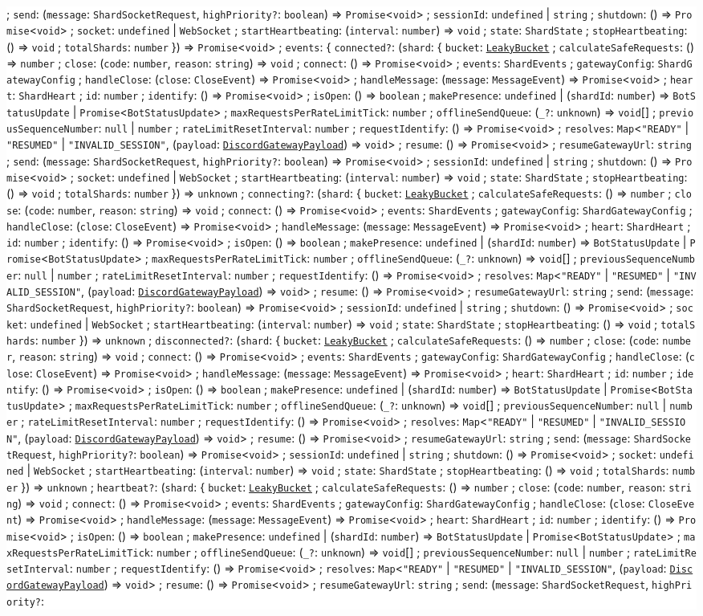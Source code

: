 ; `send`: (`message`: `ShardSocketRequest`, `highPriority?`: `boolean`) => `Promise`<`void`\> ; `sessionId`: `undefined` \| `string` ; `shutdown`: () => `Promise`<`void`\> ; `socket`: `undefined` \| `WebSocket` ; `startHeartbeating`: (`interval`: `number`) => `void` ; `state`: `ShardState` ; `stopHeartbeating`: () => `void` ; `totalShards`: `number` }) => `Promise`<`void`\> ; `events`: { `connected?`: (`shard`: { `bucket`: [`LeakyBucket`](discordeno_bot.LeakyBucket.md) ; `calculateSafeRequests`: () => `number` ; `close`: (`code`: `number`, `reason`: `string`) => `void` ; `connect`: () => `Promise`<`void`\> ; `events`: `ShardEvents` ; `gatewayConfig`: `ShardGatewayConfig` ; `handleClose`: (`close`: `CloseEvent`) => `Promise`<`void`\> ; `handleMessage`: (`message`: `MessageEvent`) => `Promise`<`void`\> ; `heart`: `ShardHeart` ; `id`: `number` ; `identify`: () => `Promise`<`void`\> ; `isOpen`: () => `boolean` ; `makePresence`: `undefined` \| (`shardId`: `number`) => `BotStatusUpdate` \| `Promise`<`BotStatusUpdate`\> ; `maxRequestsPerRateLimitTick`: `number` ; `offlineSendQueue`: (`_?`: `unknown`) => `void`[] ; `previousSequenceNumber`: `null` \| `number` ; `rateLimitResetInterval`: `number` ; `requestIdentify`: () => `Promise`<`void`\> ; `resolves`: `Map`<`"READY"` \| `"RESUMED"` \| `"INVALID_SESSION"`, (`payload`: [`DiscordGatewayPayload`](discordeno_bot.DiscordGatewayPayload.md)) => `void`\> ; `resume`: () => `Promise`<`void`\> ; `resumeGatewayUrl`: `string` ; `send`: (`message`: `ShardSocketRequest`, `highPriority?`: `boolean`) => `Promise`<`void`\> ; `sessionId`: `undefined` \| `string` ; `shutdown`: () => `Promise`<`void`\> ; `socket`: `undefined` \| `WebSocket` ; `startHeartbeating`: (`interval`: `number`) => `void` ; `state`: `ShardState` ; `stopHeartbeating`: () => `void` ; `totalShards`: `number` }) => `unknown` ; `connecting?`: (`shard`: { `bucket`: [`LeakyBucket`](discordeno_bot.LeakyBucket.md) ; `calculateSafeRequests`: () => `number` ; `close`: (`code`: `number`, `reason`: `string`) => `void` ; `connect`: () => `Promise`<`void`\> ; `events`: `ShardEvents` ; `gatewayConfig`: `ShardGatewayConfig` ; `handleClose`: (`close`: `CloseEvent`) => `Promise`<`void`\> ; `handleMessage`: (`message`: `MessageEvent`) => `Promise`<`void`\> ; `heart`: `ShardHeart` ; `id`: `number` ; `identify`: () => `Promise`<`void`\> ; `isOpen`: () => `boolean` ; `makePresence`: `undefined` \| (`shardId`: `number`) => `BotStatusUpdate` \| `Promise`<`BotStatusUpdate`\> ; `maxRequestsPerRateLimitTick`: `number` ; `offlineSendQueue`: (`_?`: `unknown`) => `void`[] ; `previousSequenceNumber`: `null` \| `number` ; `rateLimitResetInterval`: `number` ; `requestIdentify`: () => `Promise`<`void`\> ; `resolves`: `Map`<`"READY"` \| `"RESUMED"` \| `"INVALID_SESSION"`, (`payload`: [`DiscordGatewayPayload`](discordeno_bot.DiscordGatewayPayload.md)) => `void`\> ; `resume`: () => `Promise`<`void`\> ; `resumeGatewayUrl`: `string` ; `send`: (`message`: `ShardSocketRequest`, `highPriority?`: `boolean`) => `Promise`<`void`\> ; `sessionId`: `undefined` \| `string` ; `shutdown`: () => `Promise`<`void`\> ; `socket`: `undefined` \| `WebSocket` ; `startHeartbeating`: (`interval`: `number`) => `void` ; `state`: `ShardState` ; `stopHeartbeating`: () => `void` ; `totalShards`: `number` }) => `unknown` ; `disconnected?`: (`shard`: { `bucket`: [`LeakyBucket`](discordeno_bot.LeakyBucket.md) ; `calculateSafeRequests`: () => `number` ; `close`: (`code`: `number`, `reason`: `string`) => `void` ; `connect`: () => `Promise`<`void`\> ; `events`: `ShardEvents` ; `gatewayConfig`: `ShardGatewayConfig` ; `handleClose`: (`close`: `CloseEvent`) => `Promise`<`void`\> ; `handleMessage`: (`message`: `MessageEvent`) => `Promise`<`void`\> ; `heart`: `ShardHeart` ; `id`: `number` ; `identify`: () => `Promise`<`void`\> ; `isOpen`: () => `boolean` ; `makePresence`: `undefined` \| (`shardId`: `number`) => `BotStatusUpdate` \| `Promise`<`BotStatusUpdate`\> ; `maxRequestsPerRateLimitTick`: `number` ; `offlineSendQueue`: (`_?`: `unknown`) => `void`[] ; `previousSequenceNumber`: `null` \| `number` ; `rateLimitResetInterval`: `number` ; `requestIdentify`: () => `Promise`<`void`\> ; `resolves`: `Map`<`"READY"` \| `"RESUMED"` \| `"INVALID_SESSION"`, (`payload`: [`DiscordGatewayPayload`](discordeno_bot.DiscordGatewayPayload.md)) => `void`\> ; `resume`: () => `Promise`<`void`\> ; `resumeGatewayUrl`: `string` ; `send`: (`message`: `ShardSocketRequest`, `highPriority?`: `boolean`) => `Promise`<`void`\> ; `sessionId`: `undefined` \| `string` ; `shutdown`: () => `Promise`<`void`\> ; `socket`: `undefined` \| `WebSocket` ; `startHeartbeating`: (`interval`: `number`) => `void` ; `state`: `ShardState` ; `stopHeartbeating`: () => `void` ; `totalShards`: `number` }) => `unknown` ; `heartbeat?`: (`shard`: { `bucket`: [`LeakyBucket`](discordeno_bot.LeakyBucket.md) ; `calculateSafeRequests`: () => `number` ; `close`: (`code`: `number`, `reason`: `string`) => `void` ; `connect`: () => `Promise`<`void`\> ; `events`: `ShardEvents` ; `gatewayConfig`: `ShardGatewayConfig` ; `handleClose`: (`close`: `CloseEvent`) => `Promise`<`void`\> ; `handleMessage`: (`message`: `MessageEvent`) => `Promise`<`void`\> ; `heart`: `ShardHeart` ; `id`: `number` ; `identify`: () => `Promise`<`void`\> ; `isOpen`: () => `boolean` ; `makePresence`: `undefined` \| (`shardId`: `number`) => `BotStatusUpdate` \| `Promise`<`BotStatusUpdate`\> ; `maxRequestsPerRateLimitTick`: `number` ; `offlineSendQueue`: (`_?`: `unknown`) => `void`[] ; `previousSequenceNumber`: `null` \| `number` ; `rateLimitResetInterval`: `number` ; `requestIdentify`: () => `Promise`<`void`\> ; `resolves`: `Map`<`"READY"` \| `"RESUMED"` \| `"INVALID_SESSION"`, (`payload`: [`DiscordGatewayPayload`](discordeno_bot.DiscordGatewayPayload.md)) => `void`\> ; `resume`: () => `Promise`<`void`\> ; `resumeGatewayUrl`: `string` ; `send`: (`message`: `ShardSocketRequest`, `highPriority?`: